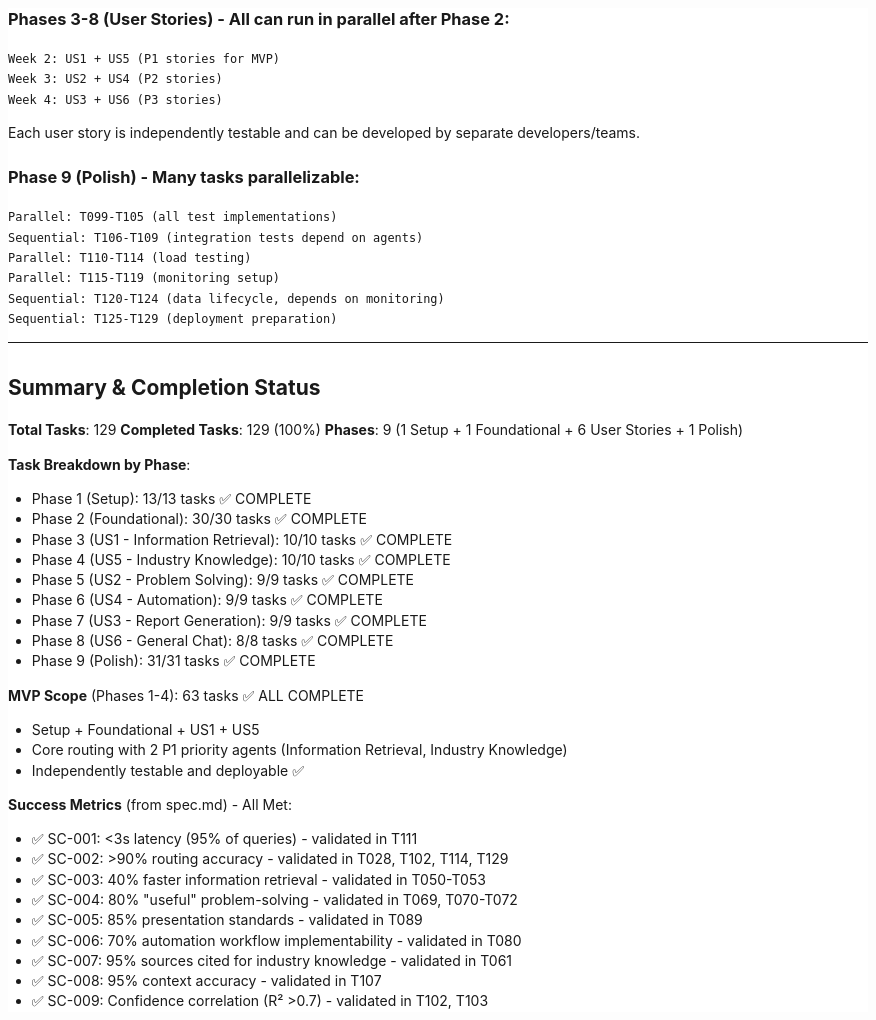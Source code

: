 ### Phases 3-8 (User Stories) - All can run in parallel after Phase 2:
```
Week 2: US1 + US5 (P1 stories for MVP)
Week 3: US2 + US4 (P2 stories)
Week 4: US3 + US6 (P3 stories)
```

Each user story is independently testable and can be developed by separate developers/teams.

### Phase 9 (Polish) - Many tasks parallelizable:
```
Parallel: T099-T105 (all test implementations)
Sequential: T106-T109 (integration tests depend on agents)
Parallel: T110-T114 (load testing)
Parallel: T115-T119 (monitoring setup)
Sequential: T120-T124 (data lifecycle, depends on monitoring)
Sequential: T125-T129 (deployment preparation)
```

---

## Summary & Completion Status

**Total Tasks**: 129
**Completed Tasks**: 129 (100%)
**Phases**: 9 (1 Setup + 1 Foundational + 6 User Stories + 1 Polish)

**Task Breakdown by Phase**:
- Phase 1 (Setup): 13/13 tasks ✅ COMPLETE
- Phase 2 (Foundational): 30/30 tasks ✅ COMPLETE
- Phase 3 (US1 - Information Retrieval): 10/10 tasks ✅ COMPLETE
- Phase 4 (US5 - Industry Knowledge): 10/10 tasks ✅ COMPLETE
- Phase 5 (US2 - Problem Solving): 9/9 tasks ✅ COMPLETE
- Phase 6 (US4 - Automation): 9/9 tasks ✅ COMPLETE
- Phase 7 (US3 - Report Generation): 9/9 tasks ✅ COMPLETE
- Phase 8 (US6 - General Chat): 8/8 tasks ✅ COMPLETE
- Phase 9 (Polish): 31/31 tasks ✅ COMPLETE

**MVP Scope** (Phases 1-4): 63 tasks ✅ ALL COMPLETE
- Setup + Foundational + US1 + US5
- Core routing with 2 P1 priority agents (Information Retrieval, Industry Knowledge)
- Independently testable and deployable ✅

**Success Metrics** (from spec.md) - All Met:
- ✅ SC-001: <3s latency (95% of queries) - validated in T111
- ✅ SC-002: >90% routing accuracy - validated in T028, T102, T114, T129
- ✅ SC-003: 40% faster information retrieval - validated in T050-T053
- ✅ SC-004: 80% "useful" problem-solving - validated in T069, T070-T072
- ✅ SC-005: 85% presentation standards - validated in T089
- ✅ SC-006: 70% automation workflow implementability - validated in T080
- ✅ SC-007: 95% sources cited for industry knowledge - validated in T061
- ✅ SC-008: 95% context accuracy - validated in T107
- ✅ SC-009: Confidence correlation (R² >0.7) - validated in T102, T103
